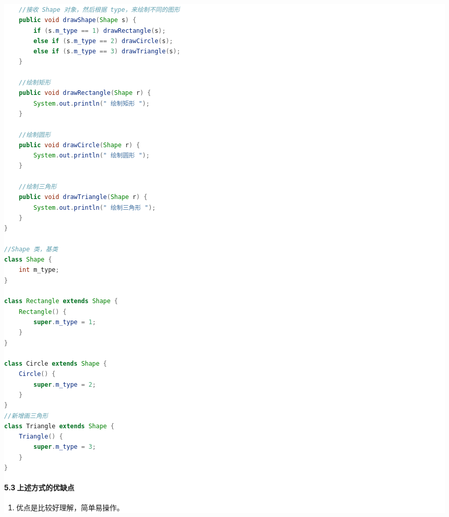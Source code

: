 ```java
    //接收 Shape 对象，然后根据 type，来绘制不同的图形
    public void drawShape(Shape s) {
        if (s.m_type == 1) drawRectangle(s);
        else if (s.m_type == 2) drawCircle(s);
        else if (s.m_type == 3) drawTriangle(s);
    }

    //绘制矩形
    public void drawRectangle(Shape r) { 
        System.out.println(" 绘制矩形 ");
    }

    //绘制圆形
    public void drawCircle(Shape r) {
        System.out.println(" 绘制圆形 ");
    }

    //绘制三角形
    public void drawTriangle(Shape r) {
        System.out.println(" 绘制三角形 ");
    }
}

//Shape 类，基类
class Shape {
    int m_type;
}

class Rectangle extends Shape { 
    Rectangle() {
        super.m_type = 1;
    }
}

class Circle extends Shape { 
    Circle() {
        super.m_type = 2;
    }
}
//新增画三角形
class Triangle extends Shape {
    Triangle() {
        super.m_type = 3;
    }
}
```

#### 5.3 上述方式的优缺点

1)   优点是比较好理解，简单易操作。
